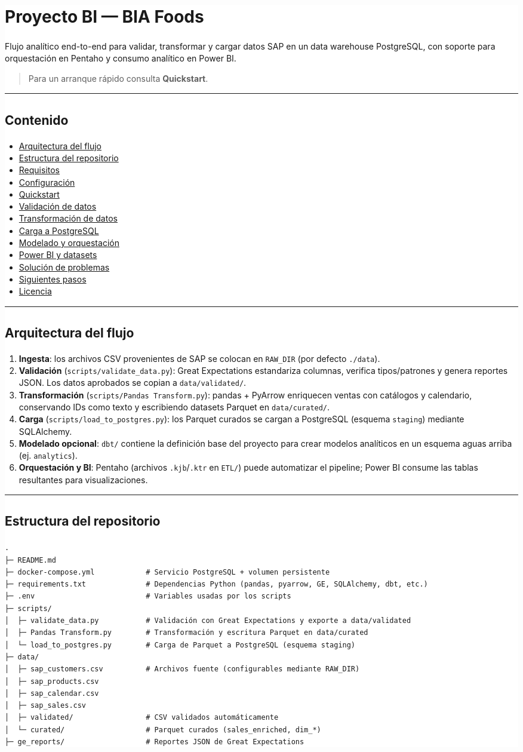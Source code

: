 # Proyecto BI — BIA Foods

Flujo analítico end-to-end para validar, transformar y cargar datos SAP en un data warehouse PostgreSQL, con soporte para orquestación en Pentaho y consumo analítico en Power BI.

> Para un arranque rápido consulta **Quickstart**.

---

## Contenido
- [Arquitectura del flujo](#arquitectura-del-flujo)
- [Estructura del repositorio](#estructura-del-repositorio)
- [Requisitos](#requisitos)
- [Configuración](#configuración)
- [Quickstart](#quickstart)
- [Validación de datos](#validación-de-datos)
- [Transformación de datos](#transformación-de-datos)
- [Carga a PostgreSQL](#carga-a-postgresql)
- [Modelado y orquestación](#modelado-y-orquestación)
- [Power BI y datasets](#power-bi-y-datasets)
- [Solución de problemas](#solución-de-problemas)
- [Siguientes pasos](#siguientes-pasos)
- [Licencia](#licencia)

---

## Arquitectura del flujo

1. **Ingesta**: los archivos CSV provenientes de SAP se colocan en `RAW_DIR` (por defecto `./data`).
2. **Validación** (`scripts/validate_data.py`): Great Expectations estandariza columnas, verifica tipos/patrones y genera reportes JSON. Los datos aprobados se copian a `data/validated/`.
3. **Transformación** (`scripts/Pandas Transform.py`): pandas + PyArrow enriquecen ventas con catálogos y calendario, conservando IDs como texto y escribiendo datasets Parquet en `data/curated/`.
4. **Carga** (`scripts/load_to_postgres.py`): los Parquet curados se cargan a PostgreSQL (esquema `staging`) mediante SQLAlchemy.
5. **Modelado opcional**: `dbt/` contiene la definición base del proyecto para crear modelos analíticos en un esquema aguas arriba (ej. `analytics`).
6. **Orquestación y BI**: Pentaho (archivos `.kjb`/`.ktr` en `ETL/`) puede automatizar el pipeline; Power BI consume las tablas resultantes para visualizaciones.

---

## Estructura del repositorio

```
.
├─ README.md
├─ docker-compose.yml            # Servicio PostgreSQL + volumen persistente
├─ requirements.txt              # Dependencias Python (pandas, pyarrow, GE, SQLAlchemy, dbt, etc.)
├─ .env                          # Variables usadas por los scripts
├─ scripts/
│  ├─ validate_data.py           # Validación con Great Expectations y exporte a data/validated
│  ├─ Pandas Transform.py        # Transformación y escritura Parquet en data/curated
│  └─ load_to_postgres.py        # Carga de Parquet a PostgreSQL (esquema staging)
├─ data/
│  ├─ sap_customers.csv          # Archivos fuente (configurables mediante RAW_DIR)
│  ├─ sap_products.csv
│  ├─ sap_calendar.csv
│  ├─ sap_sales.csv
│  ├─ validated/                 # CSV validados automáticamente
│  └─ curated/                   # Parquet curados (sales_enriched, dim_*)
├─ ge_reports/                   # Reportes JSON de Great Expectations
```